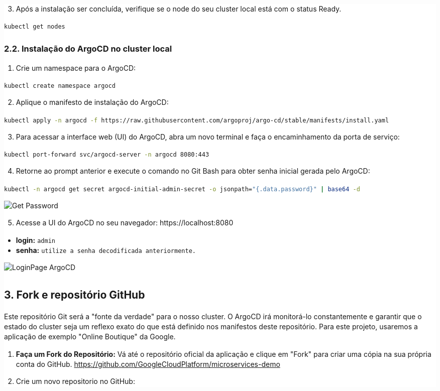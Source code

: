 3. Após a instalação ser concluída, verifique se o node do seu cluster local está com o status Ready.

```bash
kubectl get nodes
```

### 2.2. Instalação do ArgoCD no cluster local

1. Crie um namespace para o ArgoCD:

```bash
kubectl create namespace argocd
```

2. Aplique o manifesto de instalação do ArgoCD:

```bash
kubectl apply -n argocd -f https://raw.githubusercontent.com/argoproj/argo-cd/stable/manifests/install.yaml
```

3. Para acessar a interface web (UI) do ArgoCD, abra um novo terminal e faça o encaminhamento da porta de serviço:

```bash
kubectl port-forward svc/argocd-server -n argocd 8080:443
```

4. Retorne ao prompt anterior e execute o comando no Git Bash para obter senha inicial gerada pelo ArgoCD:

```bash
kubectl -n argocd get secret argocd-initial-admin-secret -o jsonpath="{.data.password}" | base64 -d
```

![Get Password](https://github.com/user-attachments/assets/6ccd99cb-141a-4647-b732-82ce0d7bdc49)

5. Acesse a UI do ArgoCD no seu navegador: https://localhost:8080

- **login:** `admin`
- **senha:** `utilize a senha decodificada anteriormente.`

![LoginPage ArgoCD](https://github.com/user-attachments/assets/036e2dc0-2a3e-45a1-b5d9-8f5e1eaed706)


## 3. Fork e repositório GitHub

Este repositório Git será a "fonte da verdade" para o nosso cluster. O ArgoCD irá monitorá-lo constantemente e garantir que o estado do cluster seja um reflexo exato do que está definido nos manifestos deste repositório.
Para este projeto, usaremos a aplicação de exemplo "Online Boutique" da Google.

1. **Faça um Fork do Repositório:** Vá até o repositório oficial da aplicação e clique em "Fork" para criar uma cópia na sua própria conta do GitHub. https://github.com/GoogleCloudPlatform/microservices-demo

2. Crie um novo repositorio no GitHub:
